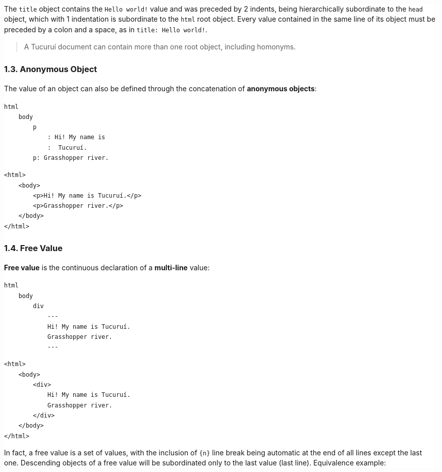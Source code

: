 The `title` object contains the `Hello world!` value and was preceded by 2 indents, being hierarchically subordinate to the `head` object, which with 1 indentation is subordinate to the `html` root object. Every value contained in the same line of its object must be preceded by a colon and a space, as in `title: Hello world!`.

> A Tucuruí document can contain more than one root object, including homonyms.

### 1.3. Anonymous Object

The value of an object can also be defined through the concatenation of **anonymous objects**:

``` no-highlight
html
    body
        p
            : Hi! My name is
            :  Tucuruí.
        p: Grasshopper river.
```

``` no-highlight
<html>
    <body>
        <p>Hi! My name is Tucuruí.</p>
        <p>Grasshopper river.</p>
    </body>
</html>
```

### 1.4. Free Value

**Free value** is the continuous declaration of a **multi-line** value:

``` no-highlight
html
    body
        div
            ---
            Hi! My name is Tucuruí.
            Grasshopper river.
            ---
```

``` no-highlight
<html>
    <body>
        <div>
            Hi! My name is Tucuruí.
            Grasshopper river.
        </div>
    </body>
</html>
```

In fact, a free value is a set of values, with the inclusion of `{n}` line break being automatic at the end of all lines except the last one. Descending objects of a free value will be subordinated only to the last value (last line). Equivalence example:
